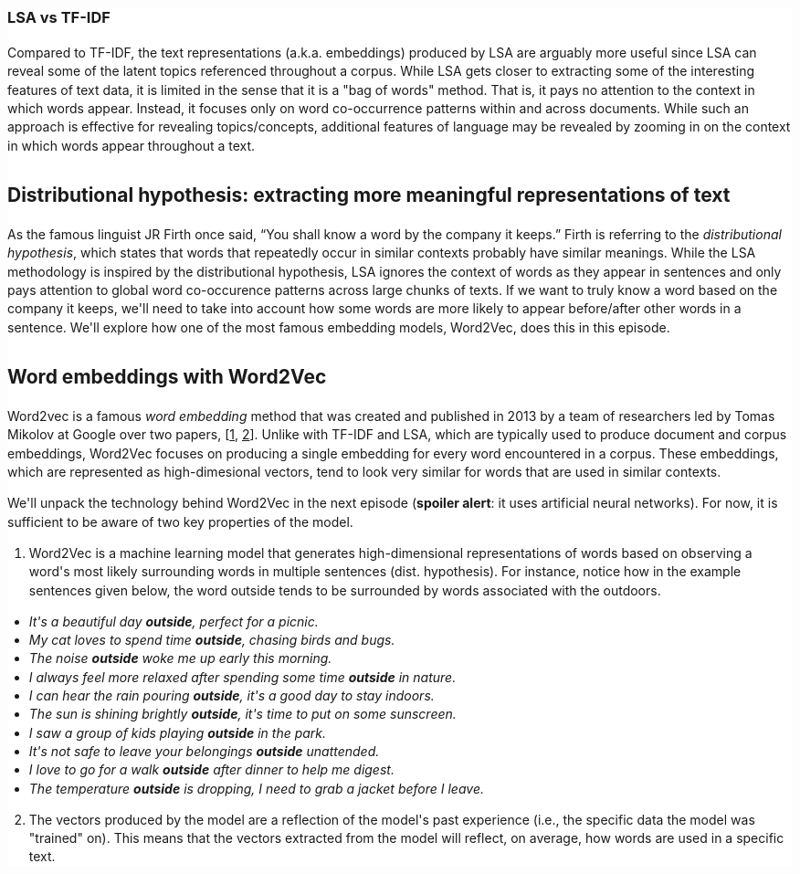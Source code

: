 ### LSA vs TF-IDF
Compared to TF-IDF, the text representations (a.k.a. embeddings) produced by LSA are arguably more useful since LSA can reveal some of the latent topics referenced throughout a corpus. While LSA gets closer to extracting some of the interesting features of text data, it is limited in the sense that it is a "bag of words" method. That is, it pays no attention to the context in which words appear. Instead, it focuses only on word co-occurrence patterns within and across documents. While such an approach is effective for revealing topics/concepts, additional features of language may be revealed by zooming in on the context in which words appear throughout a text.

## Distributional hypothesis: extracting more meaningful representations of text 
As the famous linguist JR Firth once said, “You shall know a word by the company it keeps.” Firth is referring to the *distributional hypothesis*, which states that words that repeatedly occur in similar contexts probably have similar meanings. While the LSA methodology is inspired by the distributional hypothesis, LSA ignores the context of words as they appear in sentences and only pays attention to global word co-occurence patterns across large chunks of texts. If we want to truly know a word based on the company it keeps, we'll need to take into account how some words are more likely to appear before/after other words in a sentence. We'll explore how one of the most famous embedding models, Word2Vec, does this in this episode.

## Word embeddings with Word2Vec
Word2vec is a famous *word embedding* method that was created and published in 2013 by a team of researchers led by Tomas Mikolov at Google over two papers, [[1](https://arxiv.org/abs/1301.3781), [2](https://arxiv.org/abs/1310.4546)]. Unlike with TF-IDF and LSA, which are typically used to produce document and corpus embeddings, Word2Vec focuses on producing a single embedding for every word encountered in a corpus. These embeddings, which are represented as high-dimesional vectors, tend to look very similar for words that are used in similar contexts. 

We'll unpack the technology behind Word2Vec in the next episode (**spoiler alert**: it uses artificial neural networks). For now, it is sufficient to be aware of two key properties of the model.

1. Word2Vec is a machine learning model that generates high-dimensional representations of words based on observing a word's most likely surrounding words in multiple sentences (dist. hypothesis). For instance, notice how in the example sentences given below, the word outside tends to be surrounded by words associated with the outdoors.

* *It's a beautiful day **outside**, perfect for a picnic.*
* *My cat loves to spend time **outside**, chasing birds and bugs.*
* *The noise **outside** woke me up early this morning.*
* *I always feel more relaxed after spending some time **outside** in nature.*
* *I can hear the rain pouring **outside**, it's a good day to stay indoors.*
* *The sun is shining brightly **outside**, it's time to put on some sunscreen.*
* *I saw a group of kids playing **outside** in the park.*
* *It's not safe to leave your belongings **outside** unattended.*
* *I love to go for a walk **outside** after dinner to help me digest.*
* *The temperature **outside** is dropping, I need to grab a jacket before I leave.*

2. The vectors produced by the model are a reflection of the model's past experience (i.e., the specific data the model was "trained" on). This means that the vectors extracted from the model will reflect, on average, how words are used in a specific text.
